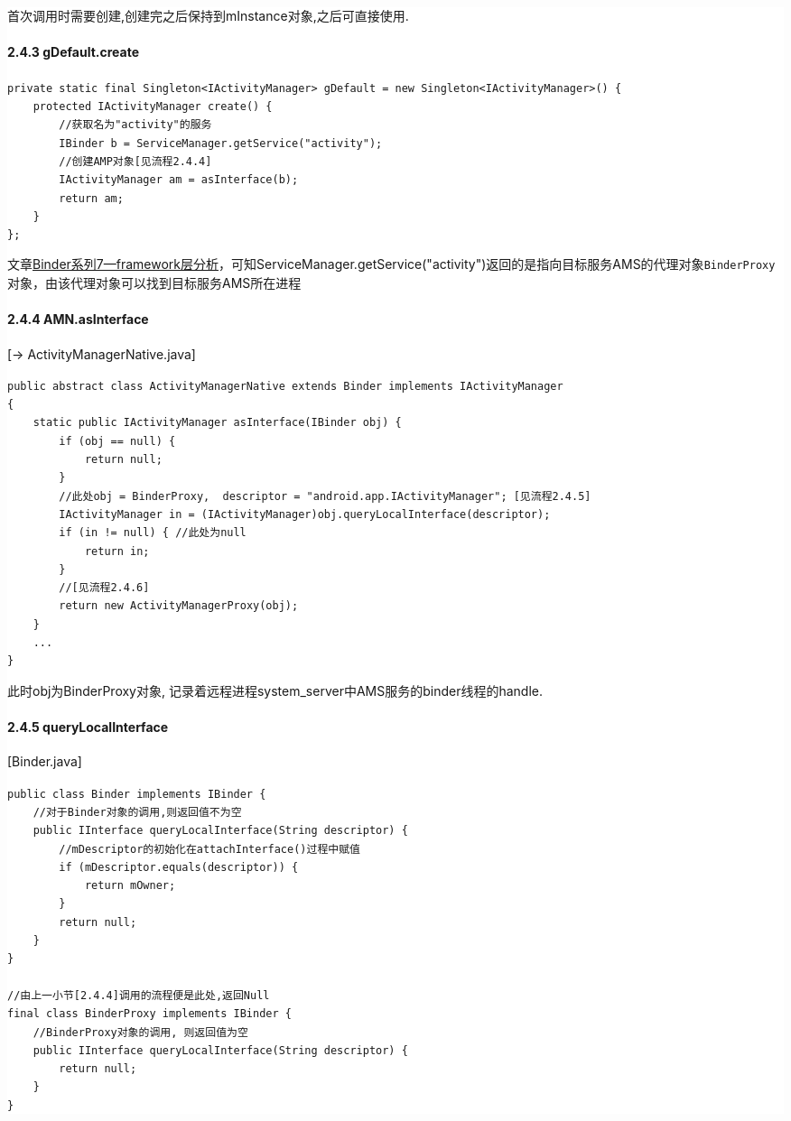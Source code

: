 首次调用时需要创建,创建完之后保持到mInstance对象,之后可直接使用.

#### 2.4.3 gDefault.create

    private static final Singleton<IActivityManager> gDefault = new Singleton<IActivityManager>() {
        protected IActivityManager create() {
            //获取名为"activity"的服务
            IBinder b = ServiceManager.getService("activity");
            //创建AMP对象[见流程2.4.4]
            IActivityManager am = asInterface(b);
            return am;
        }
    };

文章[Binder系列7—framework层分析](http://gityuan.com/2015/11/21/binder-framework/#section-4)，可知ServiceManager.getService("activity")返回的是指向目标服务AMS的代理对象`BinderProxy`对象，由该代理对象可以找到目标服务AMS所在进程

#### 2.4.4 AMN.asInterface
[-> ActivityManagerNative.java]

    public abstract class ActivityManagerNative extends Binder implements IActivityManager
    {
        static public IActivityManager asInterface(IBinder obj) {
            if (obj == null) {
                return null;
            }
            //此处obj = BinderProxy,  descriptor = "android.app.IActivityManager"; [见流程2.4.5]
            IActivityManager in = (IActivityManager)obj.queryLocalInterface(descriptor);
            if (in != null) { //此处为null
                return in;
            }
            //[见流程2.4.6]
            return new ActivityManagerProxy(obj);
        }
        ...
    }

此时obj为BinderProxy对象, 记录着远程进程system_server中AMS服务的binder线程的handle.

#### 2.4.5  queryLocalInterface
[Binder.java]

    public class Binder implements IBinder {
        //对于Binder对象的调用,则返回值不为空
        public IInterface queryLocalInterface(String descriptor) {
            //mDescriptor的初始化在attachInterface()过程中赋值
            if (mDescriptor.equals(descriptor)) {
                return mOwner;
            }
            return null;
        }
    }

    //由上一小节[2.4.4]调用的流程便是此处,返回Null
    final class BinderProxy implements IBinder {
        //BinderProxy对象的调用, 则返回值为空
        public IInterface queryLocalInterface(String descriptor) {
            return null;
        }
    }
